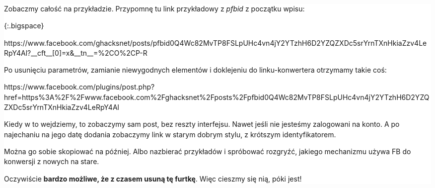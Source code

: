 Zobaczmy całość na przykładzie. Przypomnę tu link przykładowy z&nbsp;*pfbid* z&nbsp;początku wpisu:

{:.bigspace}
<div class="black-bg mono">
https://www.facebook.com/ghacksnet/posts/pfbid0Q4Wc82MvTP8FSLpUHc4vn4jY2YTzhH6D2YZQZXDc5srYrnTXnHkiaZzv4LeRpY4Al?__cft__[0]=x&__tn__=%2CO%2CP-R
</div>

Po usunięciu parametrów, zamianie niewygodnych elementów i doklejeniu do linku-konwertera otrzymamy takie coś:

<div class="black-bg mono bigspace">
https://www.facebook.com/plugins/post.php?href=https%3A%2F%2Fwww.facebook.com%2Fghacksnet%2Fposts%2Fpfbid0Q4Wc82MvTP8FSLpUHc4vn4jY2YTzhH6D2YZQZXDc5srYrnTXnHkiaZzv4LeRpY4Al
</div>

Kiedy w&nbsp;to wejdziemy, to zobaczymy sam post, bez reszty interfejsu. Nawet jeśli nie jesteśmy zalogowani na konto. A&nbsp;po najechaniu na jego datę dodania zobaczymy link w&nbsp;starym dobrym stylu, z krótszym identyfikatorem.

Można go sobie skopiować na później. Albo nazbierać przykładów i&nbsp;spróbować rozgryźć, jakiego mechanizmu używa FB do konwersji z&nbsp;nowych na stare.

Oczywiście **bardzo możliwe, że z&nbsp;czasem usuną tę furtkę**. Więc cieszmy się nią, póki jest!

